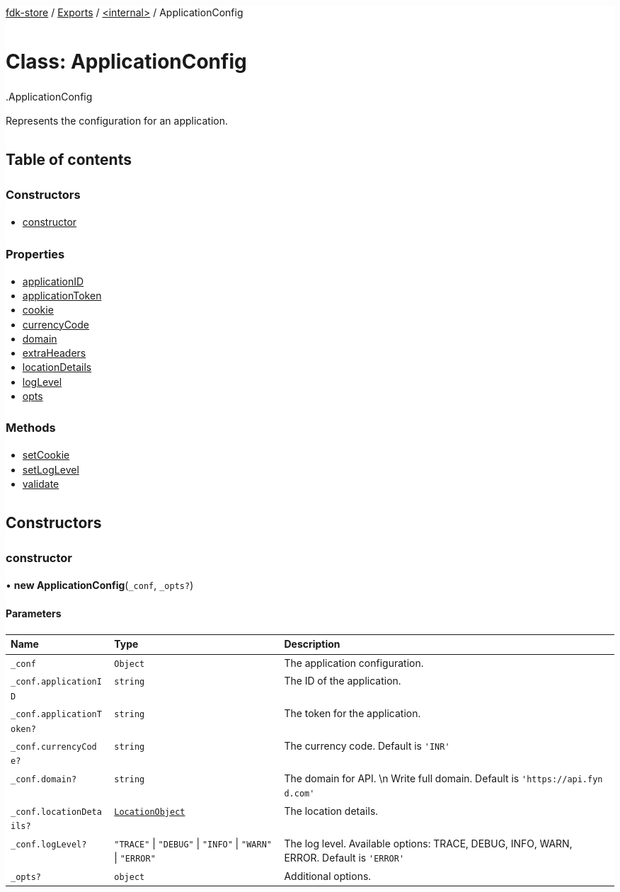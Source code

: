 [fdk-store](../README.md) / [Exports](../modules.md) / [<internal\>](../modules/internal_.md) / ApplicationConfig

# Class: ApplicationConfig

[<internal>](../modules/internal_.md).ApplicationConfig

Represents the configuration for an application.

## Table of contents

### Constructors

- [constructor](internal_.ApplicationConfig.md#constructor)

### Properties

- [applicationID](internal_.ApplicationConfig.md#applicationid)
- [applicationToken](internal_.ApplicationConfig.md#applicationtoken)
- [cookie](internal_.ApplicationConfig.md#cookie)
- [currencyCode](internal_.ApplicationConfig.md#currencycode)
- [domain](internal_.ApplicationConfig.md#domain)
- [extraHeaders](internal_.ApplicationConfig.md#extraheaders)
- [locationDetails](internal_.ApplicationConfig.md#locationdetails)
- [logLevel](internal_.ApplicationConfig.md#loglevel)
- [opts](internal_.ApplicationConfig.md#opts)

### Methods

- [setCookie](internal_.ApplicationConfig.md#setcookie)
- [setLogLevel](internal_.ApplicationConfig.md#setloglevel)
- [validate](internal_.ApplicationConfig.md#validate)

## Constructors

### constructor

• **new ApplicationConfig**(`_conf`, `_opts?`)

#### Parameters

| Name | Type | Description |
| :------ | :------ | :------ |
| `_conf` | `Object` | The application configuration. |
| `_conf.applicationID` | `string` | The ID of the application. |
| `_conf.applicationToken?` | `string` | The token for the application. |
| `_conf.currencyCode?` | `string` | The currency code. Default is `'INR'` |
| `_conf.domain?` | `string` | The domain for API. \n Write full domain. Default is `'https://api.fynd.com'` |
| `_conf.locationDetails?` | [`LocationObject`](../modules/internal_.md#locationobject) | The location details. |
| `_conf.logLevel?` | ``"TRACE"`` \| ``"DEBUG"`` \| ``"INFO"`` \| ``"WARN"`` \| ``"ERROR"`` | The log level. Available options: TRACE, DEBUG, INFO, WARN, ERROR. Default is `'ERROR'` |
| `_opts?` | `object` | Additional options. |
